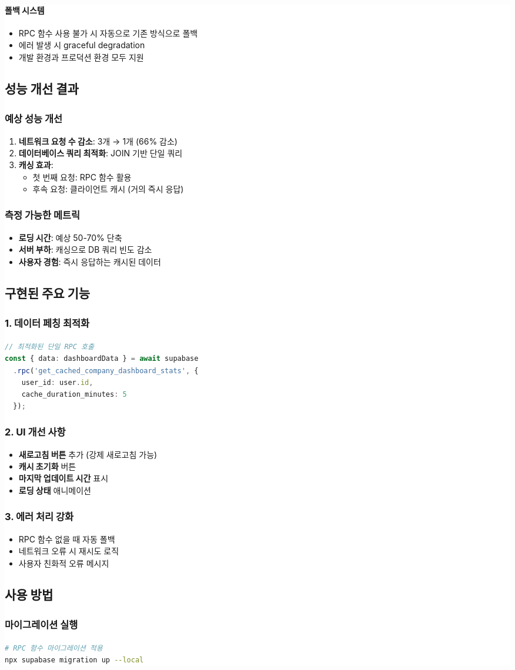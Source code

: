 #### 폴백 시스템
- RPC 함수 사용 불가 시 자동으로 기존 방식으로 폴백
- 에러 발생 시 graceful degradation
- 개발 환경과 프로덕션 환경 모두 지원

## 성능 개선 결과

### 예상 성능 개선
1. **네트워크 요청 수 감소**: 3개 → 1개 (66% 감소)
2. **데이터베이스 쿼리 최적화**: JOIN 기반 단일 쿼리
3. **캐싱 효과**: 
   - 첫 번째 요청: RPC 함수 활용
   - 후속 요청: 클라이언트 캐시 (거의 즉시 응답)

### 측정 가능한 메트릭
- **로딩 시간**: 예상 50-70% 단축
- **서버 부하**: 캐싱으로 DB 쿼리 빈도 감소
- **사용자 경험**: 즉시 응답하는 캐시된 데이터

## 구현된 주요 기능

### 1. 데이터 페칭 최적화
```typescript
// 최적화된 단일 RPC 호출
const { data: dashboardData } = await supabase
  .rpc('get_cached_company_dashboard_stats', {
    user_id: user.id,
    cache_duration_minutes: 5
  });
```

### 2. UI 개선 사항
- **새로고침 버튼** 추가 (강제 새로고침 가능)
- **캐시 초기화** 버튼
- **마지막 업데이트 시간** 표시
- **로딩 상태** 애니메이션

### 3. 에러 처리 강화
- RPC 함수 없을 때 자동 폴백
- 네트워크 오류 시 재시도 로직
- 사용자 친화적 오류 메시지

## 사용 방법

### 마이그레이션 실행
```bash
# RPC 함수 마이그레이션 적용
npx supabase migration up --local
```
